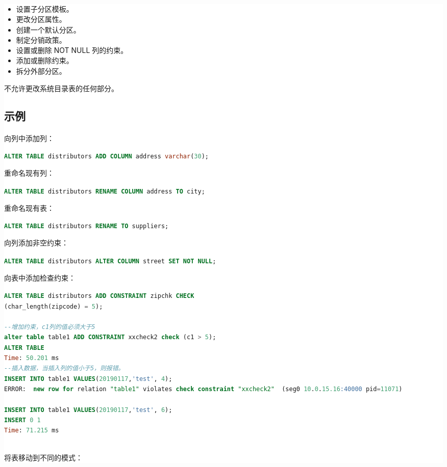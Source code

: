 - 设置子分区模板。
- 更改分区属性。
- 创建一个默认分区。
- 制定分销政策。
- 设置或删除 NOT NULL 列的约束。
- 添加或删除约束。
- 拆分外部分区。

不允许更改系统目录表的任何部分。

## 示例

向列中添加列：

```sql
ALTER TABLE distributors ADD COLUMN address varchar(30);
```

重命名现有列：

```sql
ALTER TABLE distributors RENAME COLUMN address TO city;
```

重命名现有表：

```sql
ALTER TABLE distributors RENAME TO suppliers;
```

向列添加非空约束：

```sql
ALTER TABLE distributors ALTER COLUMN street SET NOT NULL;
```

向表中添加检查约束：

```sql
ALTER TABLE distributors ADD CONSTRAINT zipchk CHECK 
(char_length(zipcode) = 5);
 
--增加约束，c1列的值必须大于5
alter table table1 ADD CONSTRAINT xxcheck2 check (c1 > 5);
ALTER TABLE
Time: 50.201 ms
--插入数据，当插入列的值小于5，则报错。
INSERT INTO table1 VALUES(20190117,'test', 4);
ERROR:  new row for relation "table1" violates check constraint "xxcheck2"  (seg0 10.0.15.16:40000 pid=11071)
 
INSERT INTO table1 VALUES(20190117,'test', 6);
INSERT 0 1
Time: 71.215 ms
 
```

将表移动到不同的模式：
